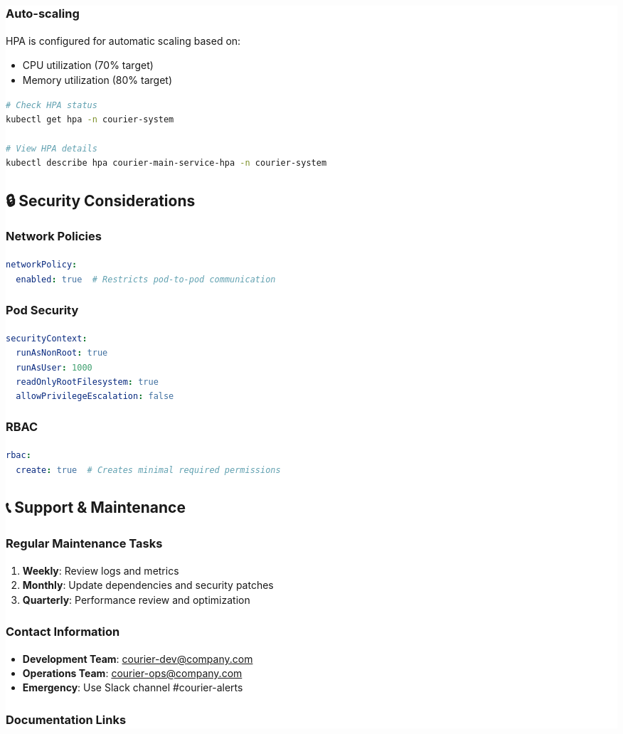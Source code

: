 ### **Auto-scaling**
HPA is configured for automatic scaling based on:
- CPU utilization (70% target)
- Memory utilization (80% target)

```bash
# Check HPA status
kubectl get hpa -n courier-system

# View HPA details
kubectl describe hpa courier-main-service-hpa -n courier-system
```

## 🔒 **Security Considerations**

### **Network Policies**
```yaml
networkPolicy:
  enabled: true  # Restricts pod-to-pod communication
```

### **Pod Security**
```yaml
securityContext:
  runAsNonRoot: true
  runAsUser: 1000
  readOnlyRootFilesystem: true
  allowPrivilegeEscalation: false
```

### **RBAC**
```yaml
rbac:
  create: true  # Creates minimal required permissions
```

## 📞 **Support & Maintenance**

### **Regular Maintenance Tasks**

1. **Weekly**: Review logs and metrics
2. **Monthly**: Update dependencies and security patches
3. **Quarterly**: Performance review and optimization

### **Contact Information**

- **Development Team**: courier-dev@company.com
- **Operations Team**: courier-ops@company.com
- **Emergency**: Use Slack channel #courier-alerts

### **Documentation Links**
